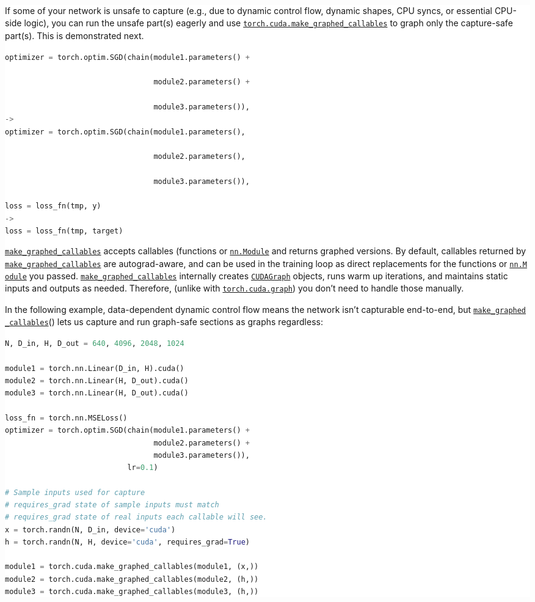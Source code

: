 If some of your network is unsafe to capture (e.g., due to dynamic control flow, dynamic shapes, CPU syncs, or essential CPU-side logic), you can run the unsafe part(s) eagerly and use [`torch.cuda.make_graphed_callables`](https://pytorch.org/docs/master/generated/torch.cuda.make_graphed_callables.html#torch.cuda.make_graphed_callables) to graph only the capture-safe part(s). This is demonstrated next.

```python
optimizer = torch.optim.SGD(chain(module1.parameters() + 

                                  module2.parameters() +

                                  module3.parameters()),
->
optimizer = torch.optim.SGD(chain(module1.parameters(), 

                                  module2.parameters(),

                                  module3.parameters()),

loss = loss_fn(tmp, y)
->
loss = loss_fn(tmp, target)
```

[`make_graphed_callables`](https://pytorch.org/docs/master/generated/torch.cuda.make_graphed_callables.html#torch.cuda.make_graphed_callables) accepts callables (functions or [`nn.Module`](https://pytorch.org/docs/master/generated/torch.nn.Module.html#torch.nn.Module) and returns graphed versions. By default, callables returned by [`make_graphed_callables`](https://pytorch.org/docs/master/generated/torch.cuda.make_graphed_callables.html#torch.cuda.make_graphed_callables) are autograd-aware, and can be used in the training loop as direct replacements for the functions or [`nn.Module`](https://pytorch.org/docs/master/generated/torch.nn.Module.html#torch.nn.Module) you passed. [`make_graphed_callables`](https://pytorch.org/docs/master/generated/torch.cuda.make_graphed_callables.html#torch.cuda.make_graphed_callables) internally creates [`CUDAGraph`](https://pytorch.org/docs/master/generated/torch.cuda.CUDAGraph.html#torch.cuda.CUDAGraph) objects, runs warm up iterations, and maintains static inputs and outputs as needed. Therefore, (unlike with [`torch.cuda.graph`](https://pytorch.org/docs/master/generated/torch.cuda.graph.html#torch.cuda.graph)) you don’t need to handle those manually.

In the following example, data-dependent dynamic control flow means the network isn’t capturable end-to-end, but [`make_graphed_callables`](https://pytorch.org/docs/master/generated/torch.cuda.make_graphed_callables.html#torch.cuda.make_graphed_callables)() lets us capture and run graph-safe sections as graphs regardless:


```python
N, D_in, H, D_out = 640, 4096, 2048, 1024

module1 = torch.nn.Linear(D_in, H).cuda()
module2 = torch.nn.Linear(H, D_out).cuda()
module3 = torch.nn.Linear(H, D_out).cuda()

loss_fn = torch.nn.MSELoss()
optimizer = torch.optim.SGD(chain(module1.parameters() +
                                  module2.parameters() +
                                  module3.parameters()),
                            lr=0.1)

# Sample inputs used for capture
# requires_grad state of sample inputs must match
# requires_grad state of real inputs each callable will see.
x = torch.randn(N, D_in, device='cuda')
h = torch.randn(N, H, device='cuda', requires_grad=True)

module1 = torch.cuda.make_graphed_callables(module1, (x,))
module2 = torch.cuda.make_graphed_callables(module2, (h,))
module3 = torch.cuda.make_graphed_callables(module3, (h,))
```